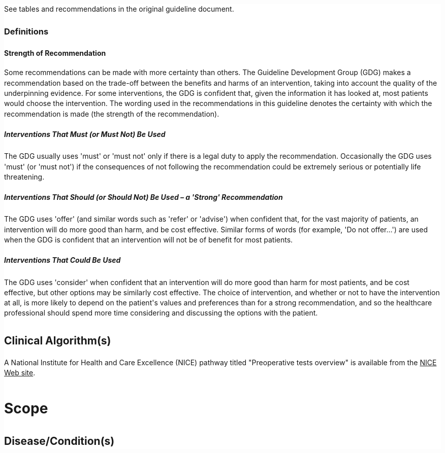 
See tables and recommendations in the original guideline document. 


###  Definitions 


####  Strength of Recommendation 


Some recommendations can be made with more certainty than others. The Guideline Development Group (GDG) makes a recommendation based on the trade-off between the benefits and harms of an intervention, taking into account the quality of the underpinning evidence. For some interventions, the GDG is confident that, given the information it has looked at, most patients would choose the intervention. The wording used in the recommendations in this guideline denotes the certainty with which the recommendation is made (the strength of the recommendation). 


#####  Interventions That Must (or Must Not) Be Used 


The GDG usually uses 'must' or 'must not' only if there is a legal duty to apply the recommendation. Occasionally the GDG uses 'must' (or 'must not') if the consequences of not following the recommendation could be extremely serious or potentially life threatening. 


#####  Interventions That Should (or Should Not) Be Used – a 'Strong' Recommendation 


The GDG uses 'offer' (and similar words such as 'refer' or 'advise') when confident that, for the vast majority of patients, an intervention will do more good than harm, and be cost effective. Similar forms of words (for example, 'Do not offer…') are used when the GDG is confident that an intervention will not be of benefit for most patients. 


#####  Interventions That Could Be Used 


The GDG uses 'consider' when confident that an intervention will do more good than harm for most patients, and be cost effective, but other options may be similarly cost effective. The choice of intervention, and whether or not to have the intervention at all, is more likely to depend on the patient's values and preferences than for a strong recommendation, and so the healthcare professional should spend more time considering and discussing the options with the patient. 
## Clinical Algorithm(s)



A National Institute for Health and Care Excellence (NICE) pathway titled "Preoperative tests overview" is available from the [NICE Web site](https://pathways.nice.org.uk/pathways/preoperative-tests "NICE Web site").

# Scope

## Disease/Condition(s)
